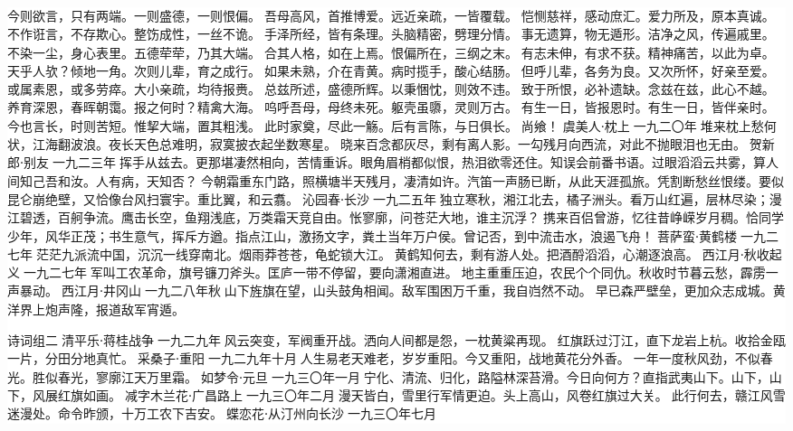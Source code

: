 今则欲言，只有两端。一则盛德，一则恨偏。
吾母高风，首推博爱。远近亲疏，一皆覆载。
恺恻慈祥，感动庶汇。爱力所及，原本真诚。
不作诳言，不存欺心。整饬成性，一丝不诡。
手泽所经，皆有条理。头脑精密，劈理分情。
事无遗算，物无遁形。洁净之风，传遍戚里。
不染一尘，身心表里。五德荦荦，乃其大端。
合其人格，如在上焉。恨偏所在，三纲之末。
有志未伸，有求不获。精神痛苦，以此为卓。
天乎人欤？倾地一角。次则儿辈，育之成行。
如果未熟，介在青黄。病时揽手，酸心结肠。
但呼儿辈，各务为良。又次所怀，好亲至爱。
或属素恩，或多劳瘁。大小亲疏，均待报赉。
总兹所述，盛德所辉。以秉悃忱，则效不违。
致于所恨，必补遗缺。念兹在兹，此心不越。
养育深恩，春晖朝霭。报之何时？精禽大海。
呜呼吾母，母终未死。躯壳虽隳，灵则万古。
有生一日，皆报恩时。有生一日，皆伴亲时。
今也言长，时则苦短。惟挈大端，置其粗浅。
此时家奠，尽此一觞。后有言陈，与日俱长。
尚飨！
虞美人·枕上
一九二〇年
堆来枕上愁何状，江海翻波浪。夜长天色总难明，寂寞披衣起坐数寒星。
晓来百念都灰尽，剩有离人影。一勾残月向西流，对此不抛眼泪也无由。
贺新郎·别友
一九二三年
挥手从兹去。更那堪凄然相向，苦情重诉。眼角眉梢都似恨，热泪欲零还住。知误会前番书语。过眼滔滔云共雾，算人间知己吾和汝。人有病，天知否？
今朝霜重东门路，照横塘半天残月，凄清如许。汽笛一声肠已断，从此天涯孤旅。凭割断愁丝恨缕。要似昆仑崩绝壁，又恰像台风扫寰宇。重比翼，和云翥。
沁园春·长沙
一九二五年
独立寒秋，湘江北去，橘子洲头。看万山红遍，层林尽染；漫江碧透，百舸争流。鹰击长空，鱼翔浅底，万类霜天竞自由。怅寥廓，问苍茫大地，谁主沉浮？
携来百侣曾游，忆往昔峥嵘岁月稠。恰同学少年，风华正茂；书生意气，挥斥方遒。指点江山，激扬文字，粪土当年万户侯。曾记否，到中流击水，浪遏飞舟！
菩萨蛮·黄鹤楼
一九二七年
茫茫九派流中国，沉沉一线穿南北。烟雨莽苍苍，龟蛇锁大江。
黄鹤知何去，剩有游人处。把酒酹滔滔，心潮逐浪高。
西江月·秋收起义
一九二七年
军叫工农革命，旗号镰刀斧头。匡庐一带不停留，要向潇湘直进。
地主重重压迫，农民个个同仇。秋收时节暮云愁，霹雳一声暴动。
西江月·井冈山
一九二八年秋
山下旌旗在望，山头鼓角相闻。敌军围困万千重，我自岿然不动。
早已森严壁垒，更加众志成城。黄洋界上炮声隆，报道敌军宵遁。

诗词组二
清平乐·蒋桂战争
一九二九年
风云突变，军阀重开战。洒向人间都是怨，一枕黄粱再现。
红旗跃过汀江，直下龙岩上杭。收拾金瓯一片，分田分地真忙。
采桑子·重阳
一九二九年十月
人生易老天难老，岁岁重阳。今又重阳，战地黄花分外香。
一年一度秋风劲，不似春光。胜似春光，寥廓江天万里霜。
如梦令·元旦
一九三〇年一月
宁化、清流、归化，路隘林深苔滑。今日向何方？直指武夷山下。山下，山下，风展红旗如画。
减字木兰花·广昌路上
一九三〇年二月
漫天皆白，雪里行军情更迫。头上高山，风卷红旗过大关。
此行何去，赣江风雪迷漫处。命令昨颁，十万工农下吉安。
蝶恋花·从汀州向长沙
一九三〇年七月